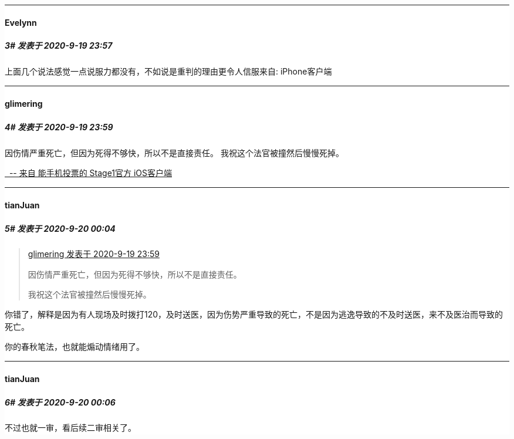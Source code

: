 
*****

####  Evelynn  
##### 3#       发表于 2020-9-19 23:57




上面几个说法感觉一点说服力都没有，不如说是重判的理由更令人信服来自: iPhone客户端







*****

####  glimering  
##### 4#       发表于 2020-9-19 23:59




因伤情严重死亡，但因为死得不够快，所以不是直接责任。
我祝这个法官被撞然后慢慢死掉。

[  -- 来自 能手机投票的 Stage1官方 iOS客户端](https://itunes.apple.com/fi/app/saraba1st/id1221237470?mt=8)







*****

####  tianJuan  
##### 5#       发表于 2020-9-20 00:04



<blockquote><a href="httphttps://bbs.saraba1st.com/2b/forum.php?mod=redirect&amp;goto=findpost&amp;pid=48790406&amp;ptid=1960760" target="_blank">glimering 发表于 2020-9-19 23:59</a>

因伤情严重死亡，但因为死得不够快，所以不是直接责任。

我祝这个法官被撞然后慢慢死掉。</blockquote>
你错了，解释是因为有人现场及时拨打120，及时送医，因为伤势严重导致的死亡，不是因为逃逸导致的不及时送医，来不及医治而导致的死亡。

你的春秋笔法，也就能煽动情绪用了。







*****

####  tianJuan  
##### 6#       发表于 2020-9-20 00:06




不过也就一审，看后续二审相关了。
